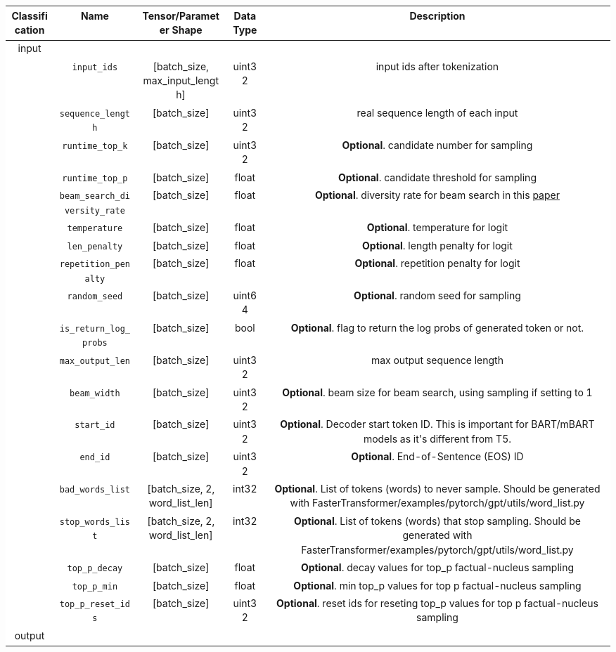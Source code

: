 | Classification |             Name             |              Tensor/Parameter Shape              | Data Type |                                                                 Description                                                                 |
| :------------: | :--------------------------: | :----------------------------------------------: | :-------: | :-----------------------------------------------------------------------------------------------------------------------------------------: |
|     input      |                              |                                                  |           |                                                                                                                                             |
|                |         `input_ids`          |          [batch_size, max_input_length]          |  uint32   |                                                        input ids after tokenization                                                         |
|                |      `sequence_length`       |                   [batch_size]                   |  uint32   |                                                     real sequence length of each input                                                      |
|                |       `runtime_top_k`        |                   [batch_size]                   |  uint32   |                                                 **Optional**. candidate number for sampling                                                 |
|                |       `runtime_top_p`        |                   [batch_size]                   |   float   |                                               **Optional**. candidate threshold for sampling                                                |
|                | `beam_search_diversity_rate` |                   [batch_size]                   |   float   |                     **Optional**. diversity rate for beam search in this [paper](https://arxiv.org/pdf/1611.08562.pdf)                      |
|                |        `temperature`         |                   [batch_size]                   |   float   |                                                     **Optional**. temperature for logit                                                     |
|                |        `len_penalty`         |                   [batch_size]                   |   float   |                                                   **Optional**. length penalty for logit                                                    |
|                |     `repetition_penalty`     |                   [batch_size]                   |   float   |                                                 **Optional**. repetition penalty for logit                                                  |
|                |        `random_seed`         |                   [batch_size]                   |  uint64   |                                                   **Optional**. random seed for sampling                                                    |
|                |    `is_return_log_probs`     |                   [batch_size]                   |   bool    |                                    **Optional**. flag to return the log probs of generated token or not.                                    |
|                |       `max_output_len`       |                   [batch_size]                   |  uint32   |                                                         max output sequence length                                                          |
|                |         `beam_width`         |                   [batch_size]                   |  uint32   |                                   **Optional**. beam size for beam search, using sampling if setting to 1                                   |
|                |          `start_id`          |                   [batch_size]                   |  uint32   |                  **Optional**. Decoder start token ID. This is important for BART/mBART models as it's different from T5.                   |
|                |           `end_id`           |                   [batch_size]                   |  uint32   |                                                   **Optional**. End-of-Sentence (EOS) ID                                                    |
|                |       `bad_words_list`       |          [batch_size, 2, word_list_len]          |   int32   |  **Optional**. List of tokens (words) to never sample. Should be generated with FasterTransformer/examples/pytorch/gpt/utils/word_list.py   |
|                |      `stop_words_list`       |          [batch_size, 2, word_list_len]          |   int32   | **Optional**. List of tokens (words) that stop sampling. Should be generated with FasterTransformer/examples/pytorch/gpt/utils/word_list.py |
|                |        `top_p_decay`         |                   [batch_size]                   |   float   |                                        **Optional**. decay values for top_p factual-nucleus sampling                                        |
|                |         `top_p_min`          |                   [batch_size]                   |   float   |                                      **Optional**. min top_p values for top p factual-nucleus sampling                                      |
|                |      `top_p_reset_ids`       |                   [batch_size]                   |  uint32   |                            **Optional**. reset ids for reseting top_p values for top p factual-nucleus sampling                             |
|     output     |                              |                                                  |           |                                                                                                                                             |